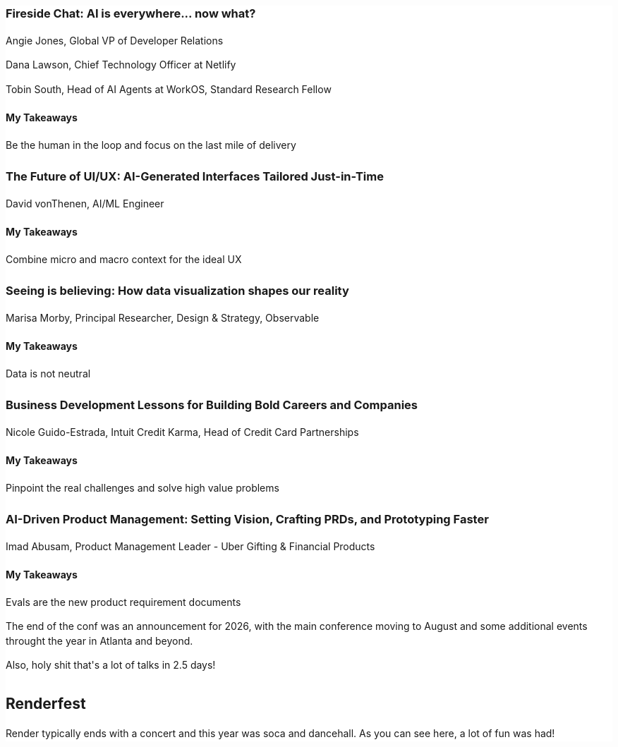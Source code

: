<article class="mt-4">
  <h3>Fireside Chat: AI is everywhere... now what?</h3>
  <p class="speaker">Angie Jones, <span>Global VP of Developer Relations</span></p>
  <p class="speaker">Dana Lawson, <span>Chief Technology Officer at Netlify</span></p>
  <p class="speaker">Tobin South, <span>Head of AI Agents at WorkOS, Standard Research Fellow</span></p>
  <h4>My Takeaways</h4>
  <p>Be the human in the loop and focus on the last mile of delivery</p>
</article>

<article class="mt-4">
  <h3>The Future of UI/UX: AI-Generated Interfaces Tailored Just-in-Time</h3>
  <p class="speaker">David vonThenen, <span>AI/ML Engineer</span></p>
  <h4>My Takeaways</h4>
  <p>Combine micro and macro context for the ideal UX</p>
</article>

<article class="mt-4">
  <h3>Seeing is believing: How data visualization shapes our reality</h3>
  <p class="speaker">Marisa Morby, <span>Principal Researcher, Design & Strategy, Observable</span></p>
  <h4>My Takeaways</h4>
  <p>Data is not neutral</p>
</article>

<article class="mt-4">
  <h3>Business Development Lessons for Building Bold Careers and Companies</h3>
  <p class="speaker">Nicole Guido-Estrada, <span>Intuit Credit Karma, Head of Credit Card Partnerships</span></p>
  <h4>My Takeaways</h4>
  <p>Pinpoint the real challenges and solve high value problems</p>
</article>

<article class="mt-4">
  <h3>AI-Driven Product Management: Setting Vision, Crafting PRDs, and Prototyping Faster</h3>
  <p class="speaker">Imad Abusam, <span>Product Management Leader - Uber Gifting & Financial Products</span></p>
  <h4>My Takeaways</h4>
  <p>Evals are the new product requirement documents</p>
</article>

The end of the conf was an announcement for 2026, with the main conference moving to August and some additional events throught the year in Atlanta and beyond.

Also, holy shit that's a lot of talks in 2.5 days!

## Renderfest

Render typically ends with a concert and this year was soca and dancehall. As you can see here, a lot of fun was had!

<div class="mt-4 relative w-full pb-[56.25%]">
  <iframe class="absolute top-0 left-0 w-full h-full" src="https://www.youtube.com/embed/A1IWgKmh0uk?si=HvqCVzDeHdi2BAUB&amp;start=3" title="YouTube video player" frameborder="0" allow="accelerometer; autoplay; clipboard-write; encrypted-media; gyroscope; picture-in-picture; web-share" referrerpolicy="strict-origin-when-cross-origin" allowfullscreen></iframe>
</div>